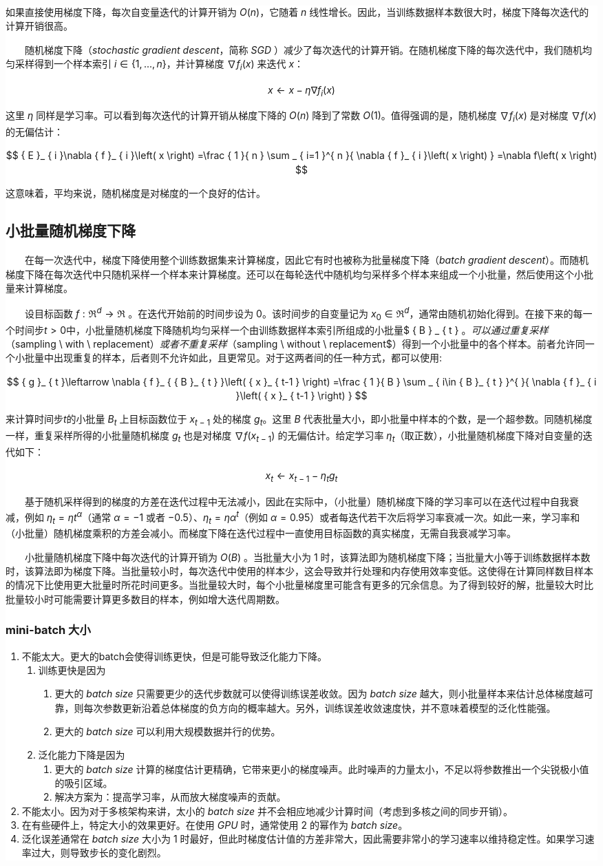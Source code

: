 如果直接使用梯度下降，每次自变量迭代的计算开销为 $O\left( n \right)$，它随着 $n$ 线性增长。因此，当训练数据样本数很大时，梯度下降每次迭代的计算开销很高。

&emsp;&emsp;随机梯度下降（$stochastic \ gradient \ descent$，简称 $SGD$ ）减少了每次迭代的计算开销。在随机梯度下降的每次迭代中，我们随机均匀采样得到一个样本索引 $i\in \left\{ 1,...,n \right\}$，并计算梯度 $\nabla { f } _ { i }\left( x \right)$ 来迭代 $x$：

$$
x\leftarrow x-\eta \nabla { f }_ { i }\left( x \right) 
$$

这里 $\eta$ 同样是学习率。可以看到每次迭代的计算开销从梯度下降的 $O\left( n \right)$ 降到了常数 $O\left( 1 \right)$。值得强调的是，随机梯度 $\nabla { f } _ { i }\left( x \right)$ 是对梯度 $\nabla { f }\left( x \right)$ 的无偏估计：

$$
{ E }_ { i }\nabla { f }_ { i }\left( x \right) =\frac { 1 }{ n } \sum _ { i=1 }^{ n }{ \nabla { f }_ { i }\left( x \right)  } =\nabla f\left( x \right)
$$

这意味着，平均来说，随机梯度是对梯度的一个良好的估计。

## 小批量随机梯度下降
&emsp;&emsp;在每一次迭代中，梯度下降使用整个训练数据集来计算梯度，因此它有时也被称为批量梯度下降（$batch \ gradient \ descent$）。而随机梯度下降在每次迭代中只随机采样一个样本来计算梯度。还可以在每轮迭代中随机均匀采样多个样本来组成一个小批量，然后使用这个小批量来计算梯度。

&emsp;&emsp;设目标函数 $f:{ \Re  }^{ d }\rightarrow \Re$ 。在迭代开始前的时间步设为 $0$。该时间步的自变量记为 ${ x } _ { 0 }\in { \Re  }^{ d }$，通常由随机初始化得到。在接下来的每一个时间步$t>0$中，小批量随机梯度下降随机均匀采样一个由训练数据样本索引所组成的小批量$ { B  } _ { t } $。可以通过重复采样（$sampling \ with \ replacement$）或者不重复采样（$sampling \ without \ replacement$）得到一个小批量中的各个样本。前者允许同一个小批量中出现重复的样本，后者则不允许如此，且更常见。对于这两者间的任一种方式，都可以使用:

$$
{ g }_ { t }\leftarrow \nabla { f }_ { { B }_ { t } }\left( { x }_ { t-1 } \right) =\frac { 1 }{ B } \sum _ { i\in { B }_ { t } }^{  }{ \nabla { f }_ { i }\left( { x }_ { t-1 } \right)  } 
$$

来计算时间步$t$的小批量 ${ B  } _ { t }$ 上目标函数位于 ${ x } _ { t-1 }$ 处的梯度 ${ g } _ { t }$。这里 $B$
代表批量大小，即小批量中样本的个数，是一个超参数。同随机梯度一样，重复采样所得的小批量随机梯度 ${ g } _ { t }$ 也是对梯度 $\nabla f\left( { x } _ { t-1 } \right)$ 的无偏估计。给定学习率 ${ \eta  } _ { t }$（取正数），小批量随机梯度下降对自变量的迭代如下：

$$
{ { x }_ { t }\leftarrow { x }_ { t-1 }-\eta  }_ { t }{ g }_ { t }
$$

&emsp;&emsp;基于随机采样得到的梯度的方差在迭代过程中无法减小，因此在实际中，（小批量）随机梯度下降的学习率可以在迭代过程中自我衰减，例如 ${ \eta  } _ { t }=\eta { t }^{ \alpha  }$（通常 $\alpha =-1$ 或者 $-0.5$）、${ \eta  } _ { t }=\eta { \alpha  }^{ t }$（例如 $\alpha =0.95$）或者每迭代若干次后将学习率衰减一次。如此一来，学习率和（小批量）随机梯度乘积的方差会减小。而梯度下降在迭代过程中一直使用目标函数的真实梯度，无需自我衰减学习率。

&emsp;&emsp;小批量随机梯度下降中每次迭代的计算开销为 $O\left( B  \right)$ 。当批量大小为 $1$ 时，该算法即为随机梯度下降；当批量大小等于训练数据样本数时，该算法即为梯度下降。当批量较小时，每次迭代中使用的样本少，这会导致并行处理和内存使用效率变低。这使得在计算同样数目样本的情况下比使用更大批量时所花时间更多。当批量较大时，每个小批量梯度里可能含有更多的冗余信息。为了得到较好的解，批量较大时比批量较小时可能需要计算更多数目的样本，例如增大迭代周期数。

### mini-batch 大小
1. 不能太大。更大的batch会使得训练更快，但是可能导致泛化能力下降。
    1. 训练更快是因为
        1. 更大的 $batch \ size$ 只需要更少的迭代步数就可以使得训练误差收敛。因为 $batch \ size$ 越大，则小批量样本来估计总体梯度越可靠，则每次参数更新沿着总体梯度的负方向的概率越大。另外，训练误差收敛速度快，并不意味着模型的泛化性能强。

        2. 更大的 $batch \ size$ 可以利用大规模数据并行的优势。
    2. 泛化能力下降是因为
        1. 更大的 $batch \ size$ 计算的梯度估计更精确，它带来更小的梯度噪声。此时噪声的力量太小，不足以将参数推出一个尖锐极小值的吸引区域。
        2. 解决方案为：提高学习率，从而放大梯度噪声的贡献。
2. 不能太小。因为对于多核架构来讲，太小的 $batch \ size$ 并不会相应地减少计算时间（考虑到多核之间的同步开销）。
3. 在有些硬件上，特定大小的效果更好。在使用 $GPU$ 时，通常使用 $2$ 的幂作为 $batch \ size$。
4. 泛化误差通常在 $batch \ size$ 大小为 $1$ 时最好，但此时梯度估计值的方差非常大，因此需要非常小的学习速率以维持稳定性。如果学习速率过大，则导致步长的变化剧烈。

